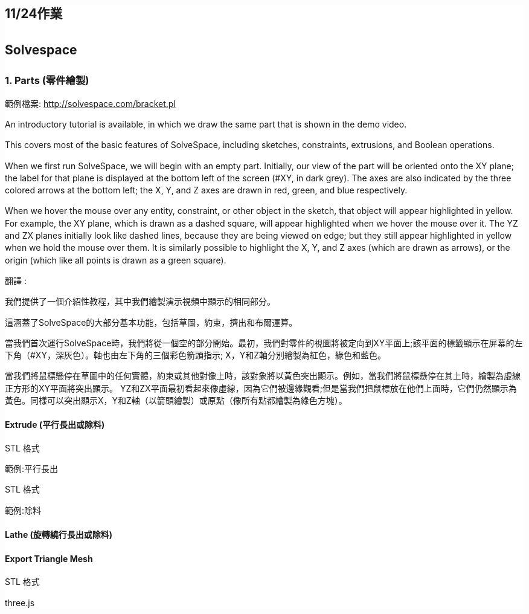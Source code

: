 ## 11/24作業

## Solvespace

### 1. Parts (零件繪製)

範例檔案: <a href="http://solvespace.com/bracket.pl">http://solvespace.com/bracket.pl</a>

An introductory tutorial is available, in which we draw the same part that is shown in the demo video. 

This covers most of the basic features of SolveSpace, including sketches, constraints, extrusions, and Boolean operations.

When we first run SolveSpace, we will begin with an empty part. Initially, our view of the part will be oriented onto the XY plane; the label for that plane is displayed at the bottom left of the screen (#XY, in dark grey). The axes are also indicated by the three colored arrows at the bottom left; the X, Y, and Z axes are drawn in red, green, and blue respectively.

When we hover the mouse over any entity, constraint, or other object in the sketch, that object will appear highlighted in yellow. For example, the XY plane, which is drawn as a dashed square, will appear highlighted when we hover the mouse over it. The YZ and ZX planes initially look like dashed lines, because they are being viewed on edge; but they still appear highlighted in yellow when we hold the mouse over them. It is similarly possible to highlight the X, Y, and Z axes (which are drawn as arrows), or the origin (which like all points is drawn as a green square).

翻譯 :

我們提供了一個介紹性教程，其中我們繪製演示視頻中顯示的相同部分。

這涵蓋了SolveSpace的大部分基本功能，包括草圖，約束，擠出和布爾運算。

當我們首次運行SolveSpace時，我們將從一個空的部分開始。最初，我們對零件的視圖將被定向到XY平面上;該平面的標籤顯示在屏幕的左下角（#XY，深灰色）。軸也由左下角的三個彩色箭頭指示; X，Y和Z軸分別繪製為紅色，綠色和藍色。

當我們將鼠標懸停在草圖中的任何實體，約束或其他對像上時，該對象將以黃色突出顯示。例如，當我們將鼠標懸停在其上時，繪製為虛線正方形的XY平面將突出顯示。 YZ和ZX平面最初看起來像虛線，因為它們被邊緣觀看;但是當我們把鼠標放在他們上面時，它們仍然顯示為黃色。同樣可以突出顯示X，Y和Z軸（以箭頭繪製）或原點（像所有點都繪製為綠色方塊）。

#### Extrude (平行長出或除料)
<p>STL 格式</p>
<p>範例:平行長出</p>
<iframe src="./../data/threejs/4042310511241.html" width="800" height="600"></iframe>
<p>STL 格式</p>
<p>範例:除料</p>
<iframe src="./../data/threejs/4042310511243.html" width="800" height="600"></iframe>

#### Lathe (旋轉繞行長出或除料)

#### Export Triangle Mesh

STL 格式

three.js

<iframe src="./../data/threejs/20161201.html" width="800" height="600"></iframe>
